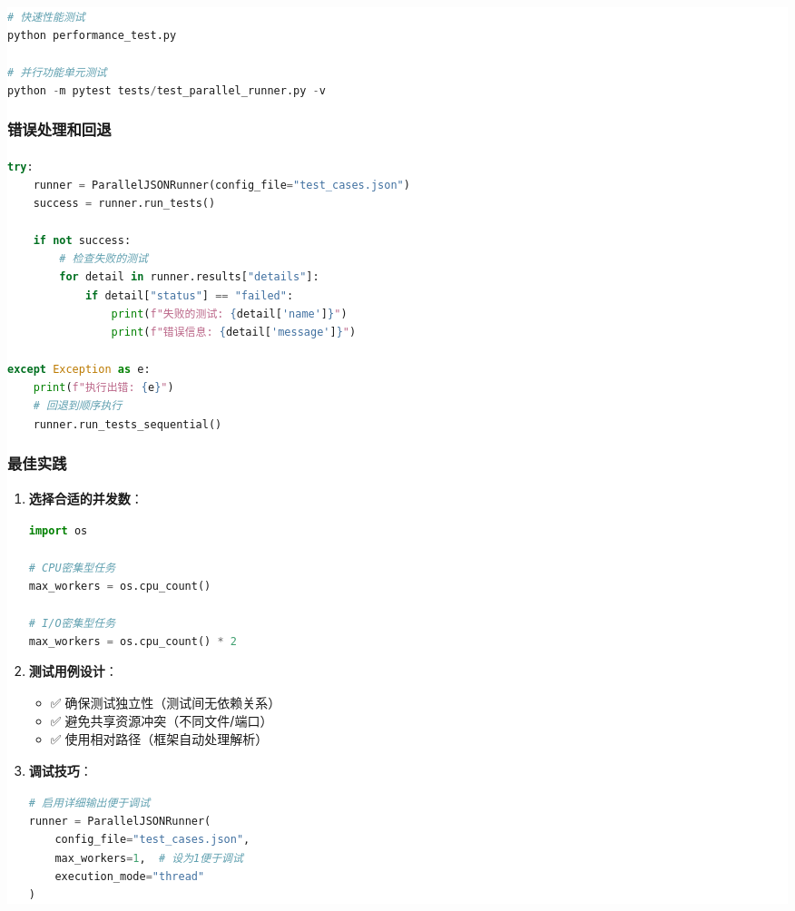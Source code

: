 ```python
# 快速性能测试
python performance_test.py

# 并行功能单元测试
python -m pytest tests/test_parallel_runner.py -v
```

### 错误处理和回退

```python
try:
    runner = ParallelJSONRunner(config_file="test_cases.json")
    success = runner.run_tests()
    
    if not success:
        # 检查失败的测试
        for detail in runner.results["details"]:
            if detail["status"] == "failed":
                print(f"失败的测试: {detail['name']}")
                print(f"错误信息: {detail['message']}")
                
except Exception as e:
    print(f"执行出错: {e}")
    # 回退到顺序执行
    runner.run_tests_sequential()
```

### 最佳实践

1. **选择合适的并发数**：
   ```python
   import os
   
   # CPU密集型任务
   max_workers = os.cpu_count()
   
   # I/O密集型任务
   max_workers = os.cpu_count() * 2
   ```

2. **测试用例设计**：
   - ✅ 确保测试独立性（测试间无依赖关系）
   - ✅ 避免共享资源冲突（不同文件/端口）
   - ✅ 使用相对路径（框架自动处理解析）

3. **调试技巧**：
   ```python
   # 启用详细输出便于调试
   runner = ParallelJSONRunner(
       config_file="test_cases.json",
       max_workers=1,  # 设为1便于调试
       execution_mode="thread"
   )
   ```
